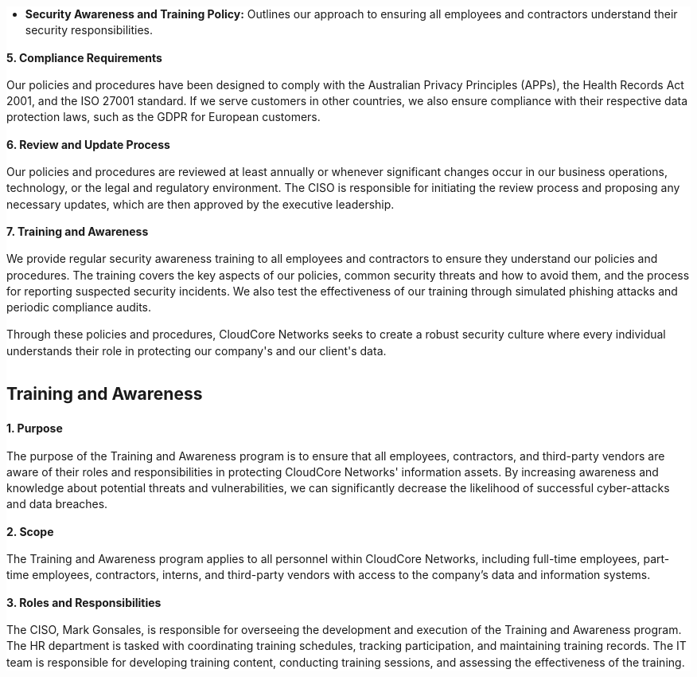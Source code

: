*   **Security Awareness and Training Policy:** Outlines our approach to
    ensuring all employees and contractors understand their security
    responsibilities.


**5. Compliance Requirements**

Our policies and procedures have been designed to comply with the Australian
Privacy Principles (APPs), the Health Records Act 2001, and the ISO 27001
standard. If we serve customers in other countries, we also ensure compliance
with their respective data protection laws, such as the GDPR for European
customers.

**6. Review and Update Process**

Our policies and procedures are reviewed at least annually or whenever
significant changes occur in our business operations, technology, or the legal
and regulatory environment. The CISO is responsible for initiating the review
process and proposing any necessary updates, which are then approved by the
executive leadership.

**7. Training and Awareness**

We provide regular security awareness training to all employees and contractors
to ensure they understand our policies and procedures. The training covers the
key aspects of our policies, common security threats and how to avoid them, and
the process for reporting suspected security incidents. We also test the
effectiveness of our training through simulated phishing attacks and periodic
compliance audits.

Through these policies and procedures, CloudCore Networks seeks to create a
robust security culture where every individual understands their role in
protecting our company's and our client's data.

## Training and Awareness

**1. Purpose**

The purpose of the Training and Awareness program is to ensure that all
employees, contractors, and third-party vendors are aware of their roles and
responsibilities in protecting CloudCore Networks' information assets. By
increasing awareness and knowledge about potential threats and vulnerabilities,
we can significantly decrease the likelihood of successful cyber-attacks and
data breaches.

**2. Scope**

The Training and Awareness program applies to all personnel within CloudCore
Networks, including full-time employees, part-time employees, contractors,
interns, and third-party vendors with access to the company’s data and
information systems.

**3. Roles and Responsibilities**

The CISO, Mark Gonsales, is responsible for overseeing the development and
execution of the Training and Awareness program. The HR department is tasked
with coordinating training schedules, tracking participation, and maintaining
training records. The IT team is responsible for developing training content,
conducting training sessions, and assessing the effectiveness of the training.

